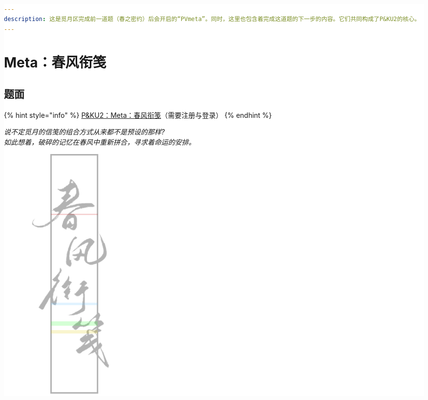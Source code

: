 ```yaml
---
description: 这是觅月区完成前一道题（春之密约）后会开启的“PVmeta”。同时，这里也包含着完成这道题的下一步的内容。它们共同构成了P&KU2的核心。
---
```


# Meta：春风衔笺

## 题面

{% hint style="info" %}
[P\&KU2：Meta：春风衔笺](https://pnku2.pkupuzzle.art/#/game/miyue/be\_spring\_meta)（需要注册与登录）
{% endhint %}

_说不定觅月的信笺的组合方式从来都不是预设的那样?_\
_如此想着，破碎的记忆在春风中重新拼合，寻求着命运的安排。_

<figure><img src="../../../.gitbook/assets/image (91).png" alt="" width="199"><figcaption></figcaption></figure>
